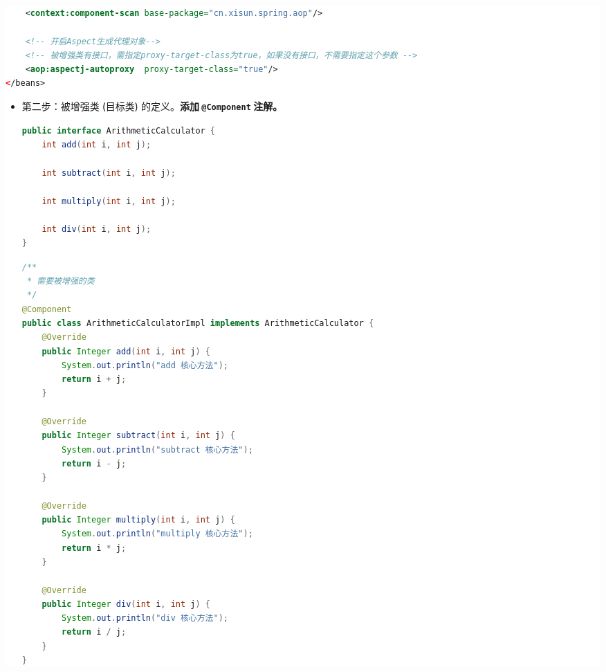   ```xml
      <context:component-scan base-package="cn.xisun.spring.aop"/>
  
      <!-- 开启Aspect生成代理对象-->
      <!-- 被增强类有接口，需指定proxy-target-class为true，如果没有接口，不需要指定这个参数 -->
      <aop:aspectj-autoproxy  proxy-target-class="true"/>
  </beans>
  ```

- 第二步：被增强类 (目标类) 的定义。**添加 `@Component` 注解。**

  ```java
  public interface ArithmeticCalculator {
      int add(int i, int j);
  
      int subtract(int i, int j);
  
      int multiply(int i, int j);
  
      int div(int i, int j);
  }
  ```

  ```java
  /**
   * 需要被增强的类
   */
  @Component
  public class ArithmeticCalculatorImpl implements ArithmeticCalculator {
      @Override
      public Integer add(int i, int j) {
          System.out.println("add 核心方法");
          return i + j;
      }
  
      @Override
      public Integer subtract(int i, int j) {
          System.out.println("subtract 核心方法");
          return i - j;
      }
  
      @Override
      public Integer multiply(int i, int j) {
          System.out.println("multiply 核心方法");
          return i * j;
      }
  
      @Override
      public Integer div(int i, int j) {
          System.out.println("div 核心方法");
          return i / j;
      }
  }
  ```
